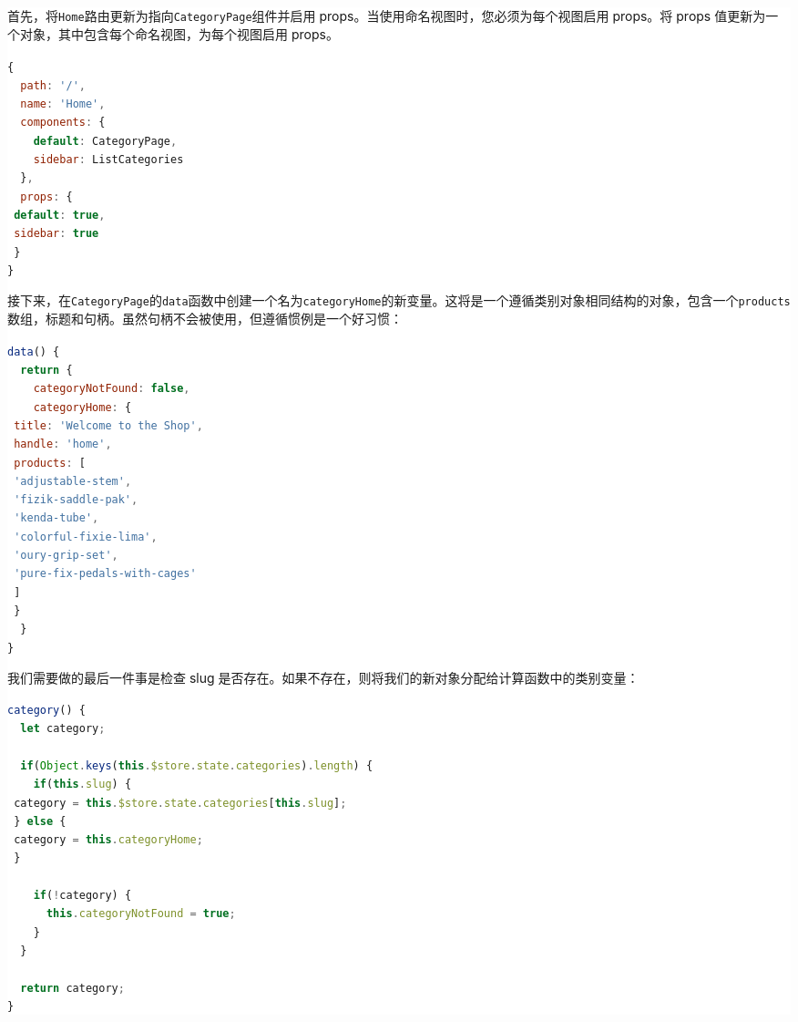 首先，将`Home`路由更新为指向`CategoryPage`组件并启用 props。当使用命名视图时，您必须为每个视图启用 props。将 props 值更新为一个对象，其中包含每个命名视图，为每个视图启用 props。

```js
{
  path: '/',
  name: 'Home',
  components: {
    default: CategoryPage,
    sidebar: ListCategories
  },
  props: {
 default: true, 
 sidebar: true
 }
}
```

接下来，在`CategoryPage`的`data`函数中创建一个名为`categoryHome`的新变量。这将是一个遵循类别对象相同结构的对象，包含一个`products`数组，标题和句柄。虽然句柄不会被使用，但遵循惯例是一个好习惯：

```js
data() {
  return {
    categoryNotFound: false,
    categoryHome: {
 title: 'Welcome to the Shop',
 handle: 'home',
 products: [
 'adjustable-stem',
 'fizik-saddle-pak',
 'kenda-tube',
 'colorful-fixie-lima',
 'oury-grip-set',
 'pure-fix-pedals-with-cages'
 ]
 }
  }
}
```

我们需要做的最后一件事是检查 slug 是否存在。如果不存在，则将我们的新对象分配给计算函数中的类别变量：

```js
category() {
  let category;

  if(Object.keys(this.$store.state.categories).length) {
    if(this.slug) {
 category = this.$store.state.categories[this.slug];
 } else {
 category = this.categoryHome;
 }

    if(!category) {
      this.categoryNotFound = true;
    }
  }

  return category;
}
```
